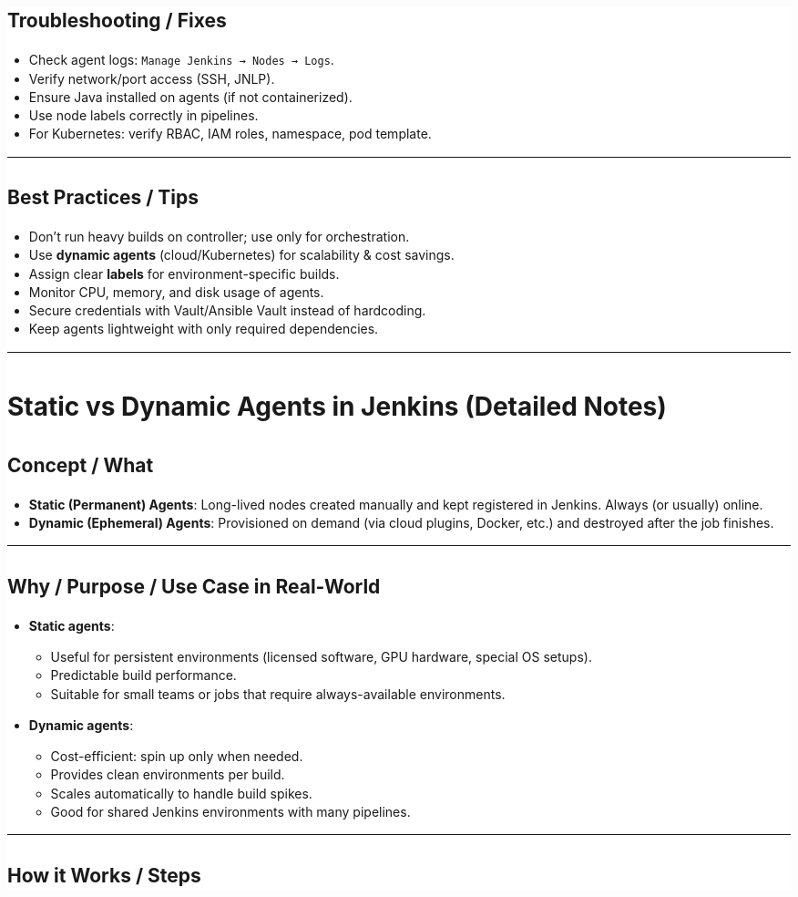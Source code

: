 
## Troubleshooting / Fixes

* Check agent logs: `Manage Jenkins → Nodes → Logs`.
* Verify network/port access (SSH, JNLP).
* Ensure Java installed on agents (if not containerized).
* Use node labels correctly in pipelines.
* For Kubernetes: verify RBAC, IAM roles, namespace, pod template.

---

## Best Practices / Tips

* Don’t run heavy builds on controller; use only for orchestration.
* Use **dynamic agents** (cloud/Kubernetes) for scalability & cost savings.
* Assign clear **labels** for environment-specific builds.
* Monitor CPU, memory, and disk usage of agents.
* Secure credentials with Vault/Ansible Vault instead of hardcoding.
* Keep agents lightweight with only required dependencies.


---

# Static vs Dynamic Agents in Jenkins (Detailed Notes)

## Concept / What

* **Static (Permanent) Agents**: Long-lived nodes created manually and kept registered in Jenkins. Always (or usually) online.
* **Dynamic (Ephemeral) Agents**: Provisioned on demand (via cloud plugins, Docker, etc.) and destroyed after the job finishes.

---

## Why / Purpose / Use Case in Real-World

* **Static agents**:

  * Useful for persistent environments (licensed software, GPU hardware, special OS setups).
  * Predictable build performance.
  * Suitable for small teams or jobs that require always-available environments.
* **Dynamic agents**:

  * Cost-efficient: spin up only when needed.
  * Provides clean environments per build.
  * Scales automatically to handle build spikes.
  * Good for shared Jenkins environments with many pipelines.

---

## How it Works / Steps
